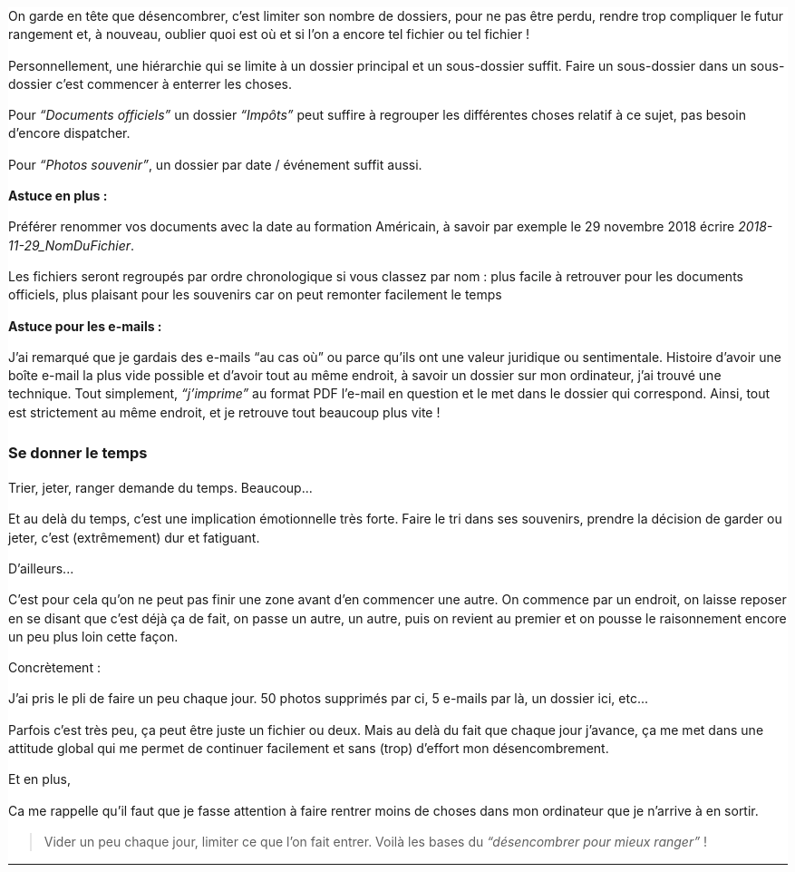 On garde en tête que désencombrer, c’est limiter son nombre de dossiers, pour ne pas être perdu, rendre trop compliquer le futur rangement et, à nouveau, oublier quoi est où et si l’on a encore tel fichier ou tel fichier !

Personnellement, une hiérarchie qui se limite à un dossier principal et un sous-dossier suffit. Faire un sous-dossier dans un sous-dossier c’est commencer à enterrer les choses.

Pour _“Documents officiels”_ un dossier _“Impôts”_ peut suffire à regrouper les différentes choses relatif à ce sujet, pas besoin d’encore dispatcher.

Pour _“Photos souvenir”_, un dossier par date / événement suffit aussi.

**Astuce en plus :**

Préférer renommer vos documents avec la date au formation Américain, à savoir par exemple le 29 novembre 2018 écrire _2018-11-29_NomDuFichier_.

Les fichiers seront regroupés par ordre chronologique si vous classez par nom : plus facile à retrouver pour les documents officiels, plus plaisant pour les souvenirs car on peut remonter facilement le temps

**Astuce pour les e-mails :**

J’ai remarqué que je gardais des e-mails “au cas où” ou parce qu’ils ont une valeur juridique ou sentimentale. Histoire d’avoir une boîte e-mail la plus vide possible et d’avoir tout au même endroit, à savoir un dossier sur mon ordinateur, j’ai trouvé une technique. Tout simplement, _“j’imprime”_ au format PDF l’e-mail en question et le met dans le dossier qui correspond. Ainsi, tout est strictement au même endroit, et je retrouve tout beaucoup plus vite !

### Se donner le temps

Trier, jeter, ranger demande du temps. Beaucoup...

Et au delà du temps, c’est une implication émotionnelle très forte. Faire le tri dans ses souvenirs, prendre la décision de garder ou jeter, c’est (extrêmement) dur et fatiguant.

D’ailleurs...

C’est pour cela qu’on ne peut pas finir une zone avant d’en commencer une autre. On commence par un endroit, on laisse reposer en se disant que c’est déjà ça de fait, on passe un autre, un autre, puis on revient au premier et on pousse le raisonnement encore un peu plus loin cette façon.

Concrètement :

J’ai pris le pli de faire un peu chaque jour. 50 photos supprimés par ci, 5 e-mails par là, un dossier ici, etc...

Parfois c’est très peu, ça peut être juste un fichier ou deux. Mais au delà du fait que chaque jour j’avance, ça me met dans une attitude global qui me permet de continuer facilement et sans (trop) d’effort mon désencombrement.

Et en plus,

Ca me rappelle qu’il faut que je fasse attention à faire rentrer moins de choses dans mon ordinateur que je n’arrive à en sortir.

> Vider un peu chaque jour, limiter ce que l’on fait entrer. Voilà les bases du _“désencombrer pour mieux ranger”_ !

---